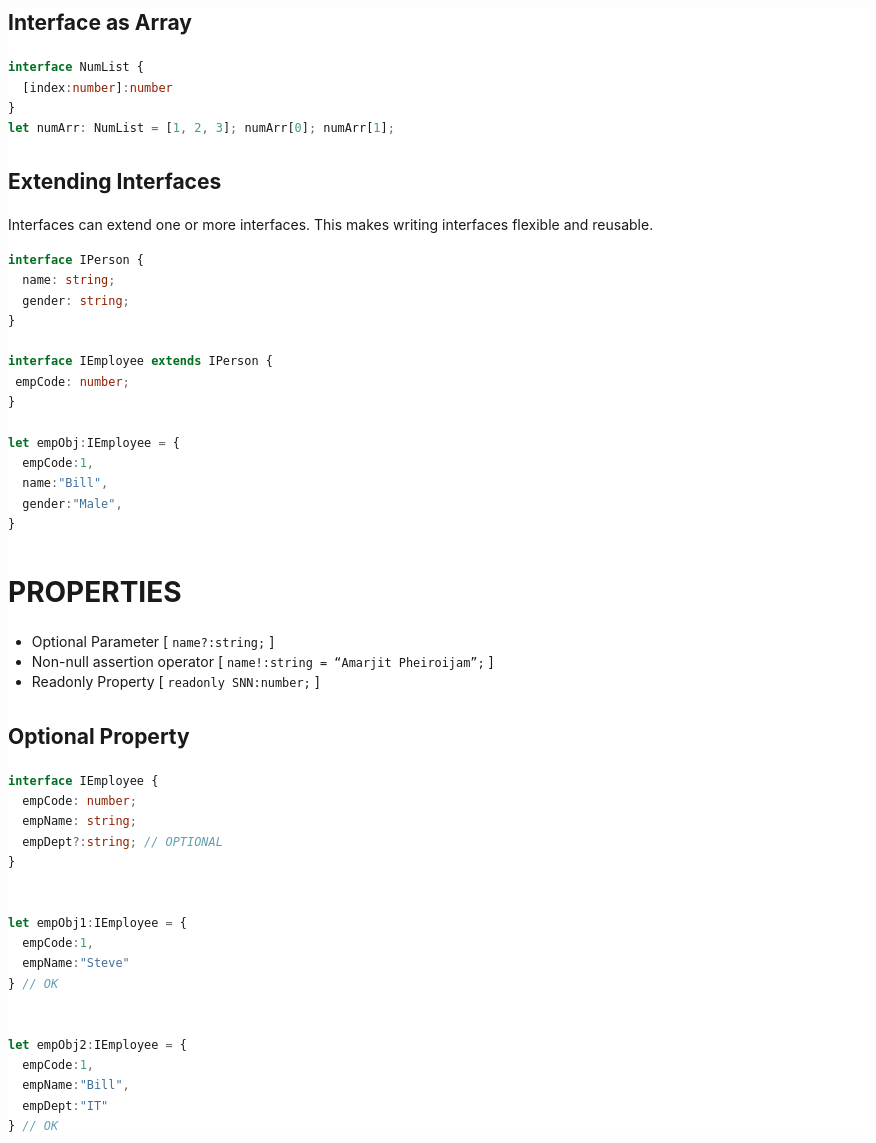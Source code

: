 ## Interface as Array
```ts
interface NumList { 
  [index:number]:number
} 
let numArr: NumList = [1, 2, 3]; numArr[0]; numArr[1];
```

## Extending Interfaces
Interfaces can extend one or more interfaces. This makes writing interfaces flexible and reusable.
```ts
interface IPerson { 
  name: string; 
  gender: string; 
} 

interface IEmployee extends IPerson { 
 empCode: number;
} 

let empObj:IEmployee = {
  empCode:1,
  name:"Bill",
  gender:"Male",
}
```


# PROPERTIES

- Optional Parameter [ `name?:string;` ]
- Non-null assertion operator [ `name!:string = “Amarjit Pheiroijam”;` ]
- Readonly Property [ `readonly SNN:number;` ]

## Optional Property

```ts
interface IEmployee {
  empCode: number;
  empName: string;
  empDept?:string; // OPTIONAL
} 


let empObj1:IEmployee = { 
  empCode:1, 
  empName:"Steve" 
} // OK


let empObj2:IEmployee = { 
  empCode:1,
  empName:"Bill",
  empDept:"IT" 
} // OK
```
